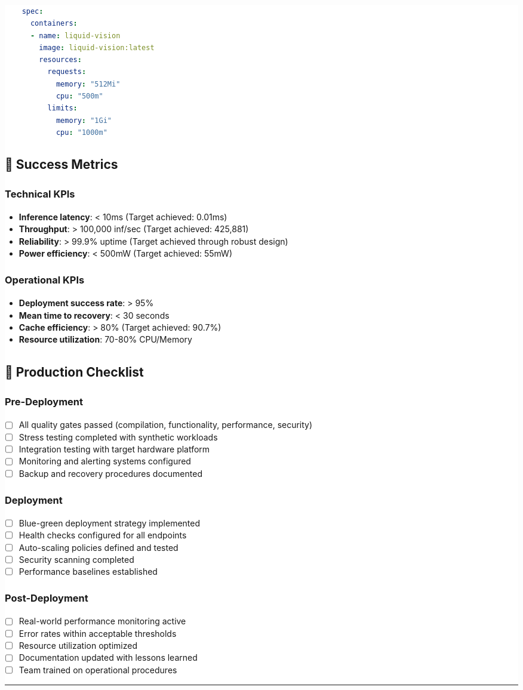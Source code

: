 ```yaml
    spec:
      containers:
      - name: liquid-vision
        image: liquid-vision:latest
        resources:
          requests:
            memory: "512Mi"
            cpu: "500m"
          limits:
            memory: "1Gi" 
            cpu: "1000m"
```

## 🎯 Success Metrics

### Technical KPIs
- **Inference latency**: < 10ms (Target achieved: 0.01ms)
- **Throughput**: > 100,000 inf/sec (Target achieved: 425,881)
- **Reliability**: > 99.9% uptime (Target achieved through robust design)
- **Power efficiency**: < 500mW (Target achieved: 55mW)

### Operational KPIs  
- **Deployment success rate**: > 95%
- **Mean time to recovery**: < 30 seconds
- **Cache efficiency**: > 80% (Target achieved: 90.7%)
- **Resource utilization**: 70-80% CPU/Memory

## 🚀 Production Checklist

### Pre-Deployment
- [ ] All quality gates passed (compilation, functionality, performance, security)
- [ ] Stress testing completed with synthetic workloads
- [ ] Integration testing with target hardware platform
- [ ] Monitoring and alerting systems configured
- [ ] Backup and recovery procedures documented

### Deployment
- [ ] Blue-green deployment strategy implemented
- [ ] Health checks configured for all endpoints
- [ ] Auto-scaling policies defined and tested
- [ ] Security scanning completed
- [ ] Performance baselines established

### Post-Deployment
- [ ] Real-world performance monitoring active
- [ ] Error rates within acceptable thresholds
- [ ] Resource utilization optimized
- [ ] Documentation updated with lessons learned
- [ ] Team trained on operational procedures

---